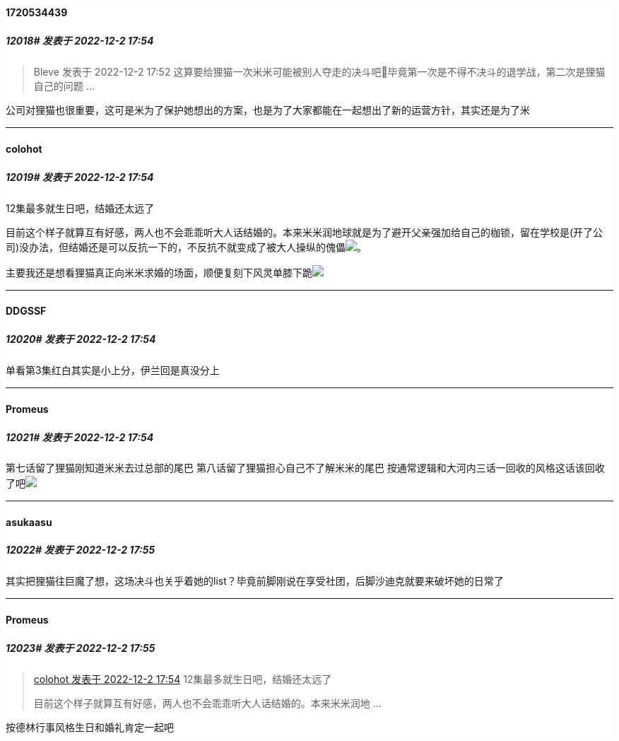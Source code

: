####  1720534439  
##### 12018#       发表于 2022-12-2 17:54

<blockquote>Bleve 发表于 2022-12-2 17:52
这算要给狸猫一次米米可能被别人夺走的决斗吧🤔毕竟第一次是不得不决斗的退学战，第二次是狸猫自己的问题 ...</blockquote>
公司对狸猫也很重要，这可是米为了保护她想出的方案，也是为了大家都能在一起想出了新的运营方针，其实还是为了米

*****

####  colohot  
##### 12019#       发表于 2022-12-2 17:54

12集最多就生日吧，结婚还太远了

目前这个样子就算互有好感，两人也不会乖乖听大人话结婚的。本来米米润地球就是为了避开父亲强加给自己的枷锁，留在学校是(开了公司)没办法，但结婚还是可以反抗一下的，不反抗不就变成了被大人操纵的傀儡<img src="https://static.saraba1st.com/image/smiley/face2017/076.png" referrerpolicy="no-referrer">。

主要我还是想看狸猫真正向米米求婚的场面，顺便复刻下风灵单膝下跪<img src="https://static.saraba1st.com/image/smiley/face2017/076.png" referrerpolicy="no-referrer">

*****

####  DDGSSF  
##### 12020#       发表于 2022-12-2 17:54

单看第3集红白其实是小上分，伊兰回是真没分上

*****

####  Promeus  
##### 12021#       发表于 2022-12-2 17:54

第七话留了狸猫刚知道米米去过总部的尾巴
第八话留了狸猫担心自己不了解米米的尾巴
按通常逻辑和大河内三话一回收的风格这话该回收了吧<img src="https://static.saraba1st.com/image/smiley/face2017/002.png" referrerpolicy="no-referrer">

*****

####  asukaasu  
##### 12022#       发表于 2022-12-2 17:55

其实把狸猫往巨魔了想，这场决斗也关乎着她的list？毕竟前脚刚说在享受社团，后脚沙迪克就要来破坏她的日常了

*****

####  Promeus  
##### 12023#       发表于 2022-12-2 17:55

<blockquote><a href="httphttps://bbs.saraba1st.com/2b/forum.php?mod=redirect&amp;goto=findpost&amp;pid=58726777&amp;ptid=2106254" target="_blank">colohot 发表于 2022-12-2 17:54</a>
12集最多就生日吧，结婚还太远了

目前这个样子就算互有好感，两人也不会乖乖听大人话结婚的。本来米米润地 ...</blockquote>
按德林行事风格生日和婚礼肯定一起吧
